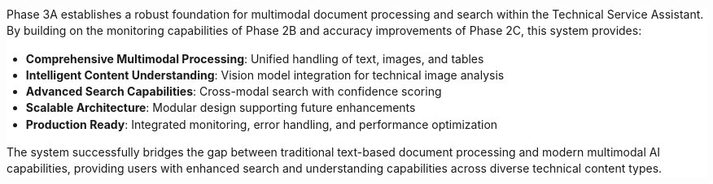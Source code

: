 Phase 3A establishes a robust foundation for multimodal document processing and search within the Technical Service Assistant. By building on the monitoring capabilities of Phase 2B and accuracy improvements of Phase 2C, this system provides:

- **Comprehensive Multimodal Processing**: Unified handling of text, images, and tables
- **Intelligent Content Understanding**: Vision model integration for technical image analysis
- **Advanced Search Capabilities**: Cross-modal search with confidence scoring
- **Scalable Architecture**: Modular design supporting future enhancements
- **Production Ready**: Integrated monitoring, error handling, and performance optimization

The system successfully bridges the gap between traditional text-based document processing and modern multimodal AI capabilities, providing users with enhanced search and understanding capabilities across diverse technical content types.